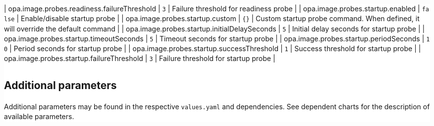 | opa.image.probes.readiness.failureThreshold    | `3`           | Failure threshold for readiness probe                                              |
| opa.image.probes.startup.enabled               | `false`       | Enable/disable startup probe                                                       |
| opa.image.probes.startup.custom                | `{}`          | Custom startup probe command. When defined, it will override the default command   |
| opa.image.probes.startup.initialDelaySeconds   | `5`           | Initial delay seconds for startup probe                                            |
| opa.image.probes.startup.timeoutSeconds        | `5`           | Timeout seconds for startup probe                                                  |
| opa.image.probes.startup.periodSeconds         | `10`          | Period seconds for startup probe                                                   |
| opa.image.probes.startup.successThreshold      | `1`           | Success threshold for startup probe                                                |
| opa.image.probes.startup.failureThreshold      | `3`           | Failure threshold for startup probe                                                |

## Additional parameters

Additional parameters may be found in the respective `values.yaml` and dependencies.
See dependent charts for the description of available parameters.
